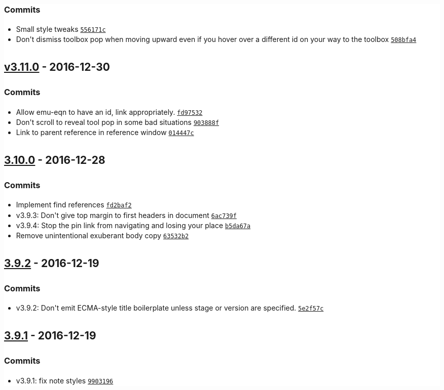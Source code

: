 ### Commits

- Small style tweaks [`556171c`](https://github.com/bterlson/ecmarkup/commit/556171cabb447545f71808ae4a5e719a9986e472)
- Don't dismiss toolbox pop when moving upward even if you hover over a different id on your way to the toolbox [`508bfa4`](https://github.com/bterlson/ecmarkup/commit/508bfa4d458202b697d68186f40ab29822ef0fc0)

## [v3.11.0](https://github.com/bterlson/ecmarkup/compare/3.10.0...v3.11.0) - 2016-12-30

### Commits

- Allow emu-eqn to have an id, link appropriately. [`fd97532`](https://github.com/bterlson/ecmarkup/commit/fd97532770aa1035e840a96d93b967b205188631)
- Don't scroll to reveal tool pop in some bad situations [`903888f`](https://github.com/bterlson/ecmarkup/commit/903888fc5eb182d96fc67648e412b00fbc1d39ea)
- Link to parent reference in reference window [`014447c`](https://github.com/bterlson/ecmarkup/commit/014447c0a659494b5542dbb7d4ba2a389e5262dc)

## [3.10.0](https://github.com/bterlson/ecmarkup/compare/3.9.2...3.10.0) - 2016-12-28

### Commits

- Implement find references [`fd2baf2`](https://github.com/bterlson/ecmarkup/commit/fd2baf27d27b49419624806a5b2850fd20764162)
- v3.9.3: Don't give top margin to first headers in document [`6ac739f`](https://github.com/bterlson/ecmarkup/commit/6ac739f68c616426d9bcc5932f6c8104dabb1b7d)
- v3.9.4: Stop the pin link from navigating and losing your place [`b5da67a`](https://github.com/bterlson/ecmarkup/commit/b5da67a6065952c79cd10afa798e139d568f7a0d)
- Remove unintentional exuberant body copy [`63532b2`](https://github.com/bterlson/ecmarkup/commit/63532b215a91dbdbb9cc7cf12e536bc5fe976dab)

## [3.9.2](https://github.com/bterlson/ecmarkup/compare/3.9.1...3.9.2) - 2016-12-19

### Commits

- v3.9.2: Don't emit ECMA-style title boilerplate unless stage or version are specified. [`5e2f57c`](https://github.com/bterlson/ecmarkup/commit/5e2f57c24869b02ed099d0f3f29338da7d3b78fe)

## [3.9.1](https://github.com/bterlson/ecmarkup/compare/3.9.0...3.9.1) - 2016-12-19

### Commits

- v3.9.1: fix note styles [`9903196`](https://github.com/bterlson/ecmarkup/commit/9903196ae0140b9e4e4c1bf8b0f76cfeeb84173e)
